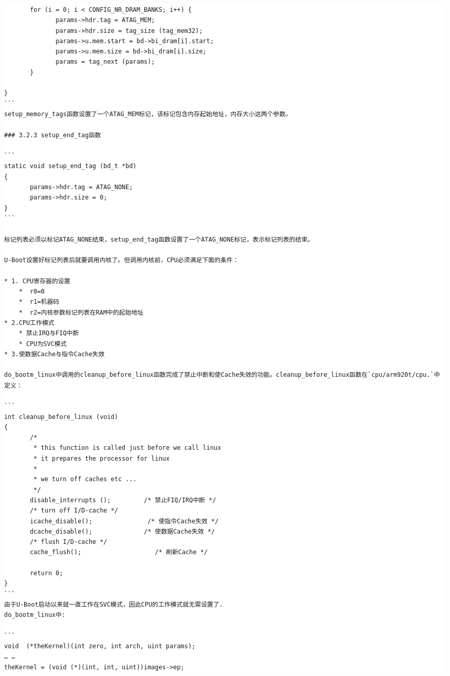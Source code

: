 ````
       for (i = 0; i < CONFIG_NR_DRAM_BANKS; i++) {   
              params->hdr.tag = ATAG_MEM;
              params->hdr.size = tag_size (tag_mem32);
              params->u.mem.start = bd->bi_dram[i].start;
              params->u.mem.size = bd->bi_dram[i].size;
              params = tag_next (params);
       }

}
```
setup_memory_tags函数设置了一个ATAG_MEM标记，该标记包含内存起始地址，内存大小这两个参数。

### 3.2.3 setup_end_tag函数

```
static void setup_end_tag (bd_t *bd)
{
       params->hdr.tag = ATAG_NONE;
       params->hdr.size = 0;
}
```

标记列表必须以标记ATAG_NONE结束，setup_end_tag函数设置了一个ATAG_NONE标记，表示标记列表的结束。

U-Boot设置好标记列表后就要调用内核了。但调用内核前，CPU必须满足下面的条件：

* 1. CPU寄存器的设置
	*  r0=0
	*  r1=机器码
	*  r2=内核参数标记列表在RAM中的起始地址
* 2.CPU工作模式
	* 禁止IRQ与FIQ中断
	* CPU为SVC模式
* 3.使数据Cache与指令Cache失效

do_bootm_linux中调用的cleanup_before_linux函数完成了禁止中断和使Cache失效的功能。cleanup_before_linux函数在`cpu/arm920t/cpu.`中定义：

```
int cleanup_before_linux (void)
{
       /*
        * this function is called just before we call linux
        * it prepares the processor for linux
        *
        * we turn off caches etc ...
        */
       disable_interrupts ();         /* 禁止FIQ/IRQ中断 */
       /* turn off I/D-cache */
       icache_disable();               /* 使指令Cache失效 */
       dcache_disable();              /* 使数据Cache失效 */
       /* flush I/D-cache */
       cache_flush();                    /* 刷新Cache */

       return 0;
}
```
由于U-Boot启动以来就一直工作在SVC模式，因此CPU的工作模式就无需设置了.
do_bootm_linux中:

```
void  (*theKernel)(int zero, int arch, uint params);
… …
theKernel = (void (*)(int, int, uint))images->ep;
````